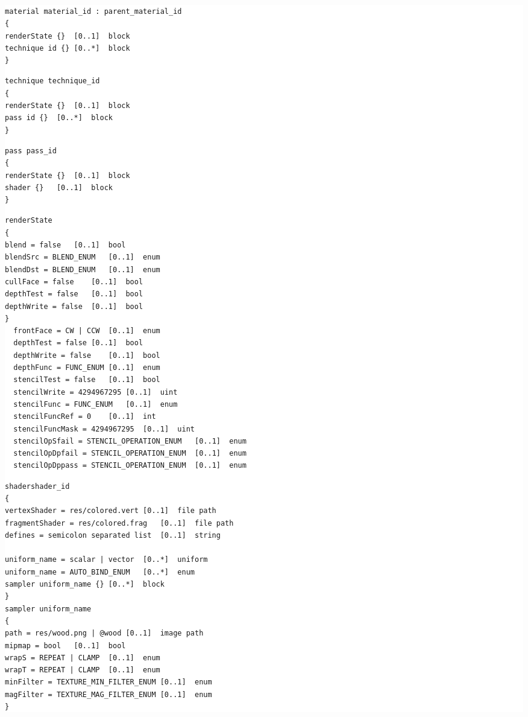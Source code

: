 ```
material material_id : parent_material_id	 	 
{	 	 
renderState {}	[0..1]	block
technique id {}	[0..*]	block
}	
```
``` 	 
technique technique_id	 	 
{	 	 
renderState {}	[0..1]	block
pass id {}	[0..*]	block
}	
```
``` 	 
pass pass_id	 	 
{	 	 
renderState {}	[0..1]	block
shader {}	[0..1]	block
}	
```
``` 	 
renderState	 	 
{	 	 
blend = false	[0..1]	bool
blendSrc = BLEND_ENUM	[0..1]	enum
blendDst = BLEND_ENUM	[0..1]	enum
cullFace = false	[0..1]	bool
depthTest = false	[0..1]	bool
depthWrite = false	[0..1]	bool
}	 	 
  frontFace = CW | CCW	[0..1]	enum
  depthTest = false	[0..1]	bool
  depthWrite = false	[0..1]	bool
  depthFunc = FUNC_ENUM	[0..1]	enum
  stencilTest = false	[0..1]	bool
  stencilWrite = 4294967295	[0..1]	uint
  stencilFunc = FUNC_ENUM	[0..1]	enum
  stencilFuncRef = 0	[0..1]	int
  stencilFuncMask = 4294967295	[0..1]	uint
  stencilOpSfail = STENCIL_OPERATION_ENUM	[0..1]	enum
  stencilOpDpfail = STENCIL_OPERATION_ENUM	[0..1]	enum
  stencilOpDppass = STENCIL_OPERATION_ENUM	[0..1]	enum
```

```
shadershader_id	 	 
{	 	 
vertexShader = res/colored.vert	[0..1]	file path
fragmentShader = res/colored.frag	[0..1]	file path
defines = semicolon separated list	[0..1]	string
 	 	 
uniform_name = scalar | vector	[0..*]	uniform
uniform_name = AUTO_BIND_ENUM	[0..*]	enum
sampler uniform_name {}	[0..*]	block
}	 	 
sampler uniform_name	 	 
{	 	 
path = res/wood.png | @wood	[0..1]	image path
mipmap = bool	[0..1]	bool
wrapS = REPEAT | CLAMP	[0..1]	enum
wrapT = REPEAT | CLAMP	[0..1]	enum
minFilter = TEXTURE_MIN_FILTER_ENUM	[0..1]	enum
magFilter = TEXTURE_MAG_FILTER_ENUM	[0..1]	enum
}	 
```
